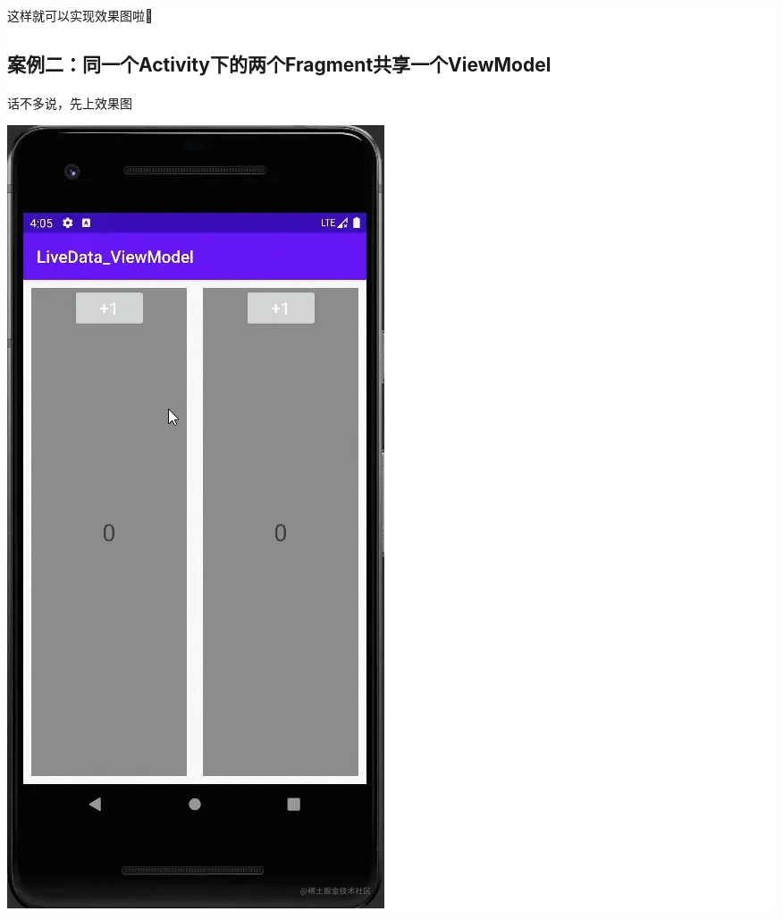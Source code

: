这样就可以实现效果图啦🏀

## 案例二：同一个Activity下的两个Fragment共享一个ViewModel

话不多说，先上效果图

![2022-06-21-12-05-00.gif](images/LiveData使用/e3ed8cdeb2074d37aa4c41ed335f8c5ftplv-k3u1fbpfcp-zoom-in-crop-mark1512000.webp) 
